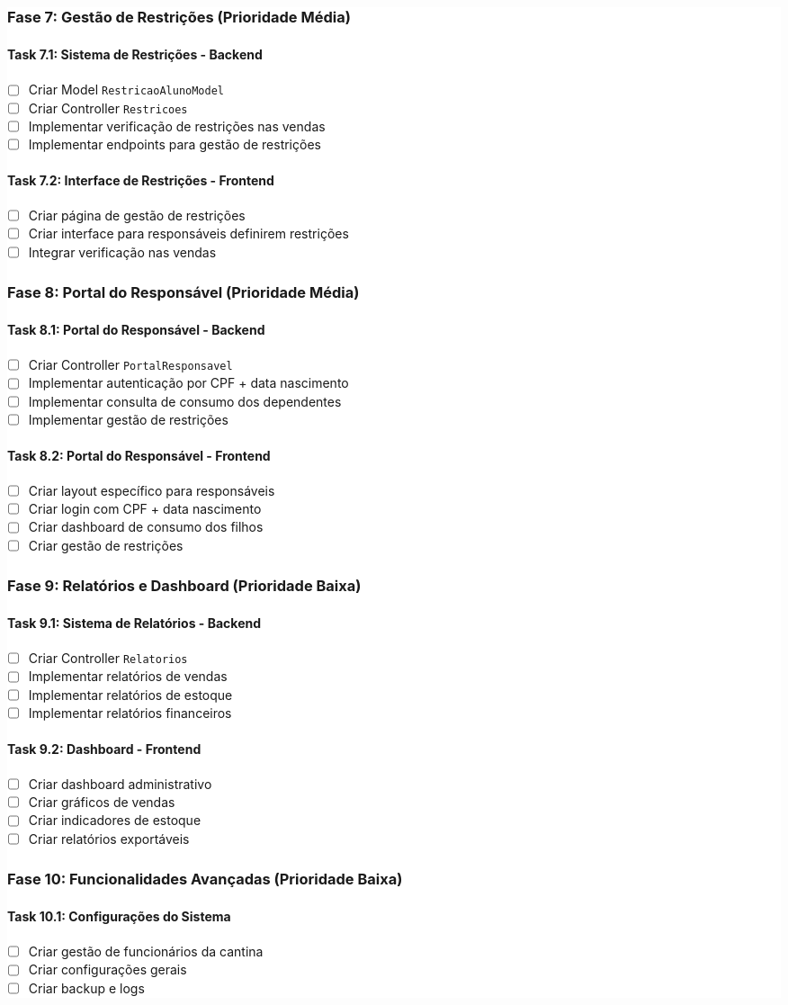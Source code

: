 ### Fase 7: Gestão de Restrições (Prioridade Média)

#### Task 7.1: Sistema de Restrições - Backend

- [ ] Criar Model `RestricaoAlunoModel`
- [ ] Criar Controller `Restricoes`
- [ ] Implementar verificação de restrições nas vendas
- [ ] Implementar endpoints para gestão de restrições

#### Task 7.2: Interface de Restrições - Frontend

- [ ] Criar página de gestão de restrições
- [ ] Criar interface para responsáveis definirem restrições
- [ ] Integrar verificação nas vendas

### Fase 8: Portal do Responsável (Prioridade Média)

#### Task 8.1: Portal do Responsável - Backend

- [ ] Criar Controller `PortalResponsavel`
- [ ] Implementar autenticação por CPF + data nascimento
- [ ] Implementar consulta de consumo dos dependentes
- [ ] Implementar gestão de restrições

#### Task 8.2: Portal do Responsável - Frontend

- [ ] Criar layout específico para responsáveis
- [ ] Criar login com CPF + data nascimento
- [ ] Criar dashboard de consumo dos filhos
- [ ] Criar gestão de restrições

### Fase 9: Relatórios e Dashboard (Prioridade Baixa)

#### Task 9.1: Sistema de Relatórios - Backend

- [ ] Criar Controller `Relatorios`
- [ ] Implementar relatórios de vendas
- [ ] Implementar relatórios de estoque
- [ ] Implementar relatórios financeiros

#### Task 9.2: Dashboard - Frontend

- [ ] Criar dashboard administrativo
- [ ] Criar gráficos de vendas
- [ ] Criar indicadores de estoque
- [ ] Criar relatórios exportáveis

### Fase 10: Funcionalidades Avançadas (Prioridade Baixa)

#### Task 10.1: Configurações do Sistema

- [ ] Criar gestão de funcionários da cantina
- [ ] Criar configurações gerais
- [ ] Criar backup e logs
